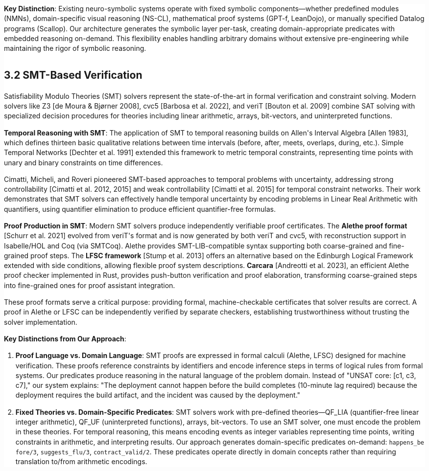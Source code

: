 **Key Distinction**: Existing neuro-symbolic systems operate with fixed symbolic components—whether predefined modules (NMNs), domain-specific visual reasoning (NS-CL), mathematical proof systems (GPT-f, LeanDojo), or manually specified Datalog programs (Scallop). Our architecture generates the symbolic layer per-task, creating domain-appropriate predicates with embedded reasoning on-demand. This flexibility enables handling arbitrary domains without extensive pre-engineering while maintaining the rigor of symbolic reasoning.

## 3.2 SMT-Based Verification

Satisfiability Modulo Theories (SMT) solvers represent the state-of-the-art in formal verification and constraint solving. Modern solvers like Z3 [de Moura & Bjørner 2008], cvc5 [Barbosa et al. 2022], and veriT [Bouton et al. 2009] combine SAT solving with specialized decision procedures for theories including linear arithmetic, arrays, bit-vectors, and uninterpreted functions.

**Temporal Reasoning with SMT**: The application of SMT to temporal reasoning builds on Allen's Interval Algebra [Allen 1983], which defines thirteen basic qualitative relations between time intervals (before, after, meets, overlaps, during, etc.). Simple Temporal Networks [Dechter et al. 1991] extended this framework to metric temporal constraints, representing time points with unary and binary constraints on time differences.

Cimatti, Micheli, and Roveri pioneered SMT-based approaches to temporal problems with uncertainty, addressing strong controllability [Cimatti et al. 2012, 2015] and weak controllability [Cimatti et al. 2015] for temporal constraint networks. Their work demonstrates that SMT solvers can effectively handle temporal uncertainty by encoding problems in Linear Real Arithmetic with quantifiers, using quantifier elimination to produce efficient quantifier-free formulas.

**Proof Production in SMT**: Modern SMT solvers produce independently verifiable proof certificates. The **Alethe proof format** [Schurr et al. 2021] evolved from veriT's format and is now generated by both veriT and cvc5, with reconstruction support in Isabelle/HOL and Coq (via SMTCoq). Alethe provides SMT-LIB-compatible syntax supporting both coarse-grained and fine-grained proof steps. The **LFSC framework** [Stump et al. 2013] offers an alternative based on the Edinburgh Logical Framework extended with side conditions, allowing flexible proof system descriptions. **Carcara** [Andreotti et al. 2023], an efficient Alethe proof checker implemented in Rust, provides push-button verification and proof elaboration, transforming coarse-grained steps into fine-grained ones for proof assistant integration.

These proof formats serve a critical purpose: providing formal, machine-checkable certificates that solver results are correct. A proof in Alethe or LFSC can be independently verified by separate checkers, establishing trustworthiness without trusting the solver implementation.

**Key Distinctions from Our Approach**:

1. **Proof Language vs. Domain Language**: SMT proofs are expressed in formal calculi (Alethe, LFSC) designed for machine verification. These proofs reference constraints by identifiers and encode inference steps in terms of logical rules from formal systems. Our predicates produce reasoning in the natural language of the problem domain. Instead of "UNSAT core: [c1, c3, c7]," our system explains: "The deployment cannot happen before the build completes (10-minute lag required) because the deployment requires the build artifact, and the incident was caused by the deployment."

2. **Fixed Theories vs. Domain-Specific Predicates**: SMT solvers work with pre-defined theories—QF_LIA (quantifier-free linear integer arithmetic), QF_UF (uninterpreted functions), arrays, bit-vectors. To use an SMT solver, one must encode the problem in these theories. For temporal reasoning, this means encoding events as integer variables representing time points, writing constraints in arithmetic, and interpreting results. Our approach generates domain-specific predicates on-demand: `happens_before/3`, `suggests_flu/3`, `contract_valid/2`. These predicates operate directly in domain concepts rather than requiring translation to/from arithmetic encodings.
